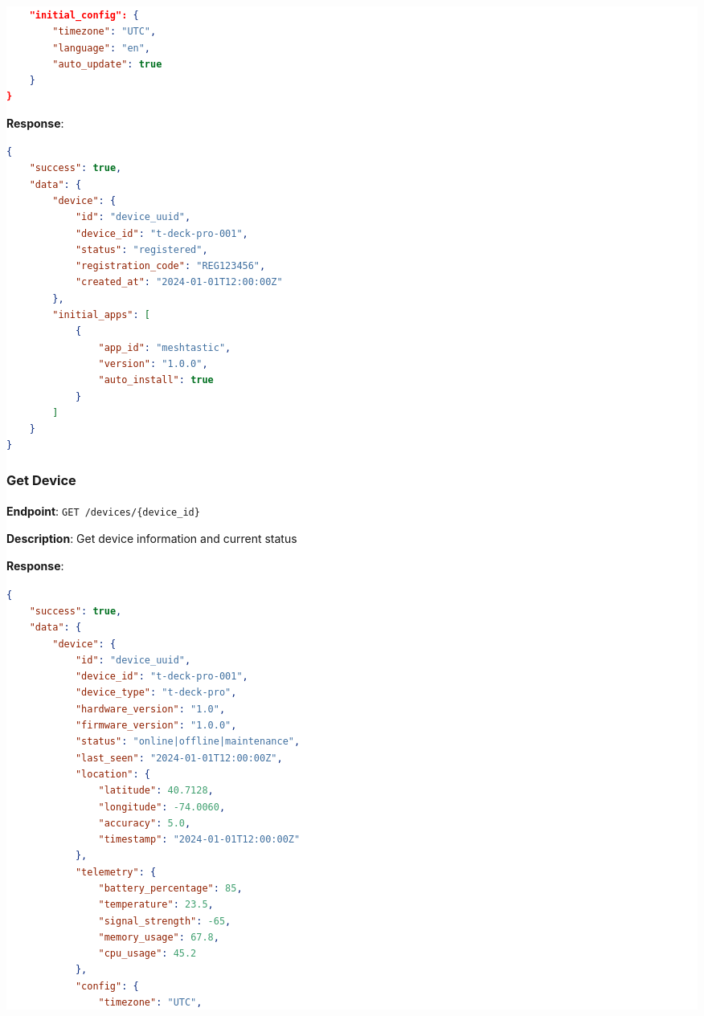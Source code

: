 ```json
    "initial_config": {
        "timezone": "UTC",
        "language": "en",
        "auto_update": true
    }
}
```

**Response**:
```json
{
    "success": true,
    "data": {
        "device": {
            "id": "device_uuid",
            "device_id": "t-deck-pro-001",
            "status": "registered",
            "registration_code": "REG123456",
            "created_at": "2024-01-01T12:00:00Z"
        },
        "initial_apps": [
            {
                "app_id": "meshtastic",
                "version": "1.0.0",
                "auto_install": true
            }
        ]
    }
}
```

### Get Device

**Endpoint**: `GET /devices/{device_id}`

**Description**: Get device information and current status

**Response**:
```json
{
    "success": true,
    "data": {
        "device": {
            "id": "device_uuid",
            "device_id": "t-deck-pro-001",
            "device_type": "t-deck-pro",
            "hardware_version": "1.0",
            "firmware_version": "1.0.0",
            "status": "online|offline|maintenance",
            "last_seen": "2024-01-01T12:00:00Z",
            "location": {
                "latitude": 40.7128,
                "longitude": -74.0060,
                "accuracy": 5.0,
                "timestamp": "2024-01-01T12:00:00Z"
            },
            "telemetry": {
                "battery_percentage": 85,
                "temperature": 23.5,
                "signal_strength": -65,
                "memory_usage": 67.8,
                "cpu_usage": 45.2
            },
            "config": {
                "timezone": "UTC",
```